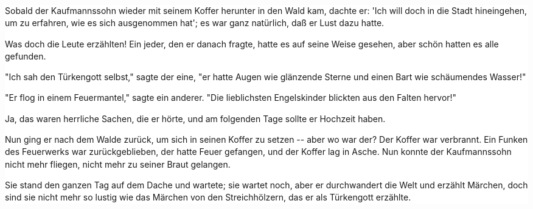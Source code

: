 Sobald der Kaufmannssohn wieder mit seinem Koffer herunter in den Wald
kam, dachte er: 'Ich will doch in die Stadt hineingehen, um zu
erfahren, wie es sich ausgenommen hat'; es war ganz natürlich, daß er
Lust dazu hatte.

Was doch die Leute erzählten! Ein jeder, den er danach fragte, hatte es
auf seine Weise gesehen, aber schön hatten es alle gefunden.

"Ich sah den Türkengott selbst," sagte der eine, "er hatte Augen wie
glänzende Sterne und einen Bart wie schäumendes Wasser!"

"Er flog in einem Feuermantel," sagte ein anderer. "Die lieblichsten
Engelskinder blickten aus den Falten hervor!"

Ja, das waren herrliche Sachen, die er hörte, und am folgenden Tage
sollte er Hochzeit haben.

Nun ging er nach dem Walde zurück, um sich in seinen Koffer zu setzen --
aber wo war der? Der Koffer war verbrannt. Ein Funken des Feuerwerks war
zurückgeblieben, der hatte Feuer gefangen, und der Koffer lag in Asche.
Nun konnte der Kaufmannssohn nicht mehr fliegen, nicht mehr zu seiner
Braut gelangen.

Sie stand den ganzen Tag auf dem Dache und wartete; sie wartet noch,
aber er durchwandert die Welt und erzählt Märchen, doch sind sie nicht
mehr so lustig wie das Märchen von den Streichhölzern, das er als
Türkengott erzählte.
